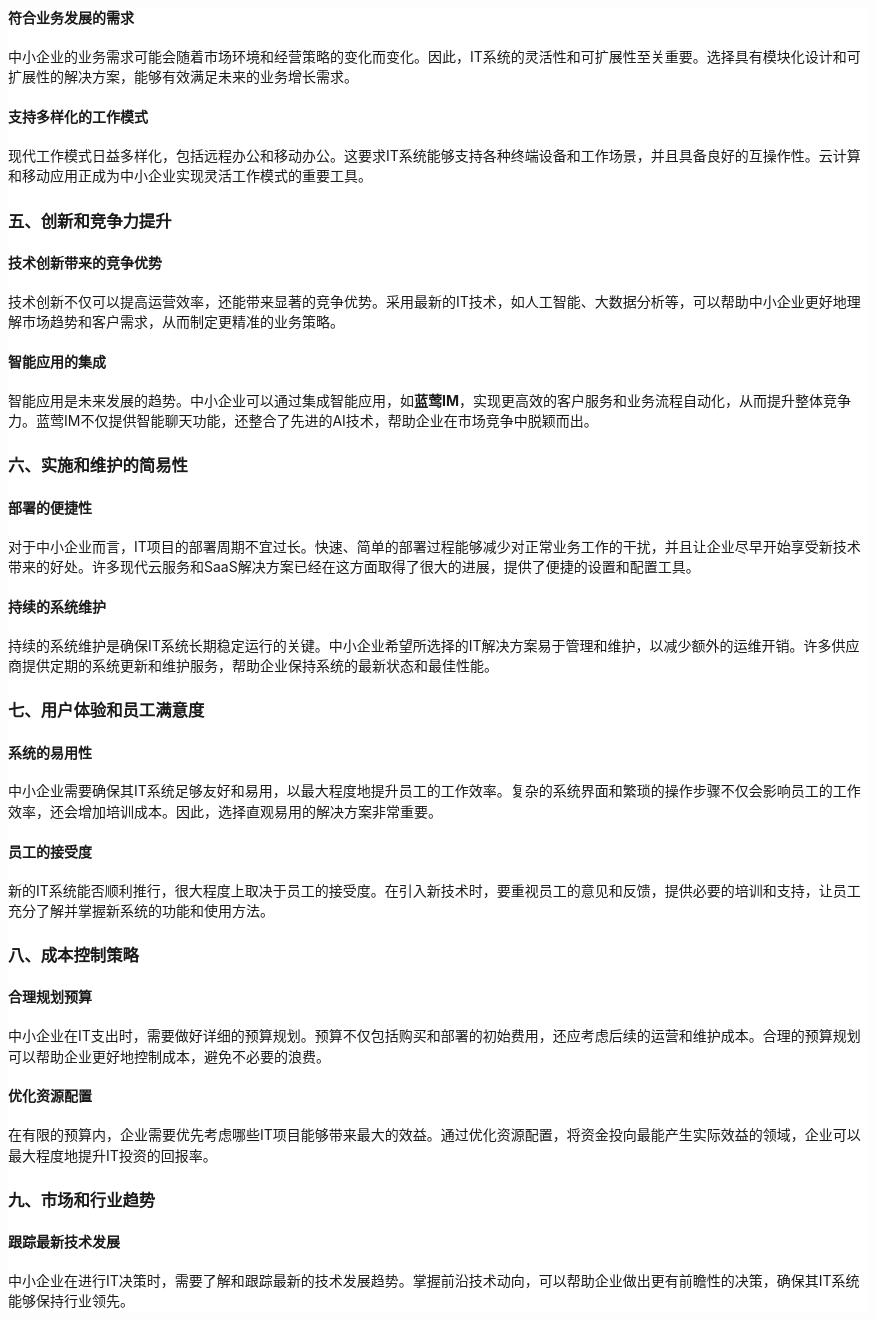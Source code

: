 #### 符合业务发展的需求

中小企业的业务需求可能会随着市场环境和经营策略的变化而变化。因此，IT系统的灵活性和可扩展性至关重要。选择具有模块化设计和可扩展性的解决方案，能够有效满足未来的业务增长需求。

#### 支持多样化的工作模式

现代工作模式日益多样化，包括远程办公和移动办公。这要求IT系统能够支持各种终端设备和工作场景，并且具备良好的互操作性。云计算和移动应用正成为中小企业实现灵活工作模式的重要工具。

### 五、创新和竞争力提升

#### 技术创新带来的竞争优势

技术创新不仅可以提高运营效率，还能带来显著的竞争优势。采用最新的IT技术，如人工智能、大数据分析等，可以帮助中小企业更好地理解市场趋势和客户需求，从而制定更精准的业务策略。

#### 智能应用的集成

智能应用是未来发展的趋势。中小企业可以通过集成智能应用，如**蓝莺IM**，实现更高效的客户服务和业务流程自动化，从而提升整体竞争力。蓝莺IM不仅提供智能聊天功能，还整合了先进的AI技术，帮助企业在市场竞争中脱颖而出。

### 六、实施和维护的简易性

#### 部署的便捷性

对于中小企业而言，IT项目的部署周期不宜过长。快速、简单的部署过程能够减少对正常业务工作的干扰，并且让企业尽早开始享受新技术带来的好处。许多现代云服务和SaaS解决方案已经在这方面取得了很大的进展，提供了便捷的设置和配置工具。

#### 持续的系统维护

持续的系统维护是确保IT系统长期稳定运行的关键。中小企业希望所选择的IT解决方案易于管理和维护，以减少额外的运维开销。许多供应商提供定期的系统更新和维护服务，帮助企业保持系统的最新状态和最佳性能。

### 七、用户体验和员工满意度

#### 系统的易用性

中小企业需要确保其IT系统足够友好和易用，以最大程度地提升员工的工作效率。复杂的系统界面和繁琐的操作步骤不仅会影响员工的工作效率，还会增加培训成本。因此，选择直观易用的解决方案非常重要。

#### 员工的接受度

新的IT系统能否顺利推行，很大程度上取决于员工的接受度。在引入新技术时，要重视员工的意见和反馈，提供必要的培训和支持，让员工充分了解并掌握新系统的功能和使用方法。

### 八、成本控制策略

#### 合理规划预算

中小企业在IT支出时，需要做好详细的预算规划。预算不仅包括购买和部署的初始费用，还应考虑后续的运营和维护成本。合理的预算规划可以帮助企业更好地控制成本，避免不必要的浪费。

#### 优化资源配置

在有限的预算内，企业需要优先考虑哪些IT项目能够带来最大的效益。通过优化资源配置，将资金投向最能产生实际效益的领域，企业可以最大程度地提升IT投资的回报率。

### 九、市场和行业趋势

#### 跟踪最新技术发展

中小企业在进行IT决策时，需要了解和跟踪最新的技术发展趋势。掌握前沿技术动向，可以帮助企业做出更有前瞻性的决策，确保其IT系统能够保持行业领先。
